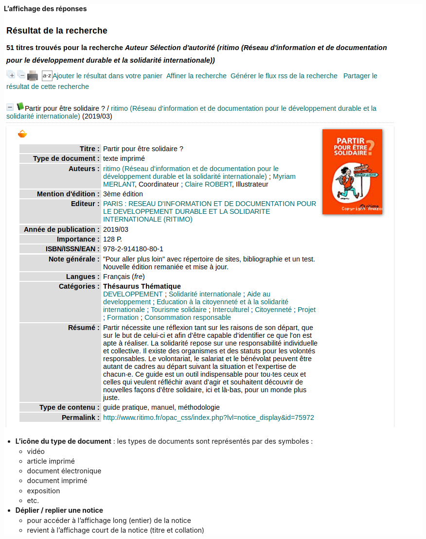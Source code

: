 #### **L’affichage des réponses**

![](<.gitbook/assets/image (20).png>)

* **L’icône du type de document** : les types de documents sont représentés par des symboles :
  * vidéo
  * article imprimé
  * document électronique
  * document imprimé
  * exposition
  * etc.
* **Déplier / replier une notice**
  * pour accéder à l’affichage long (entier) de la notice
  * revient à l’affichage court de la notice (titre et collation)
